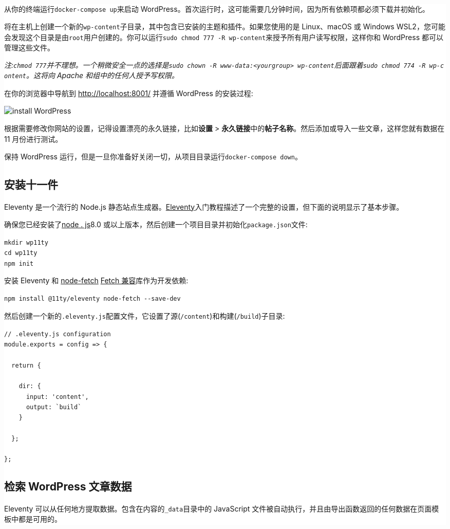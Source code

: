 从你的终端运行`docker-compose up`来启动 WordPress。首次运行时，这可能需要几分钟时间，因为所有依赖项都必须下载并初始化。

将在主机上创建一个新的`wp-content`子目录，其中包含已安装的主题和插件。如果您使用的是 Linux、macOS 或 Windows WSL2，您可能会发现这个目录是由`root`用户创建的。你可以运行`sudo chmod 777 -R wp-content`来授予所有用户读写权限，这样你和 WordPress 都可以管理这些文件。

*注:`chmod 777`并不理想。一个稍微安全一点的选择是`sudo chown -R www-data:<yourgroup> wp-content`后面跟着`sudo chmod 774 -R wp-content`。这将向 Apache 和组中的任何人授予写权限。*

在你的浏览器中导航到 [http://localhost:8001/](http://localhost:8001/) 并遵循 WordPress 的安装过程:

![install WordPress](../Images/2a6887a4911fab3f961f08e8cd22282e.png)

根据需要修改你网站的设置，记得设置漂亮的永久链接，比如**设置** > **永久链接**中的**帖子名称**。然后添加或导入一些文章，这样您就有数据在 11 月份进行测试。

保持 WordPress 运行，但是一旦你准备好关闭一切，从项目目录运行`docker-compose down`。

## 安装十一件

Eleventy 是一个流行的 Node.js 静态站点生成器。[Eleventy](https://www.sitepoint.com/getting-started-with-eleventy/)入门教程描述了一个完整的设置，但下面的说明显示了基本步骤。

确保您已经安装了[node . js](https://nodejs.org/)8.0 或以上版本，然后创建一个项目目录并初始化`package.json`文件:

```
mkdir wp11ty
cd wp11ty
npm init 
```

安装 Eleventy 和 [node-fetch](https://www.npmjs.com/package/node-fetch) [Fetch 兼容](https://developer.mozilla.org/Web/API/Fetch_API)库作为开发依赖:

```
npm install @11ty/eleventy node-fetch --save-dev 
```

然后创建一个新的`.eleventy.js`配置文件，它设置了源(`/content`)和构建(`/build`)子目录:

```
// .eleventy.js configuration
module.exports = config => {

  return {

    dir: {
      input: 'content',
      output: `build`
    }

  };

}; 
```

## 检索 WordPress 文章数据

Eleventy 可以从任何地方提取数据。包含在内容的`_data`目录中的 JavaScript 文件被自动执行，并且由导出函数返回的任何数据在页面模板中都是可用的。
